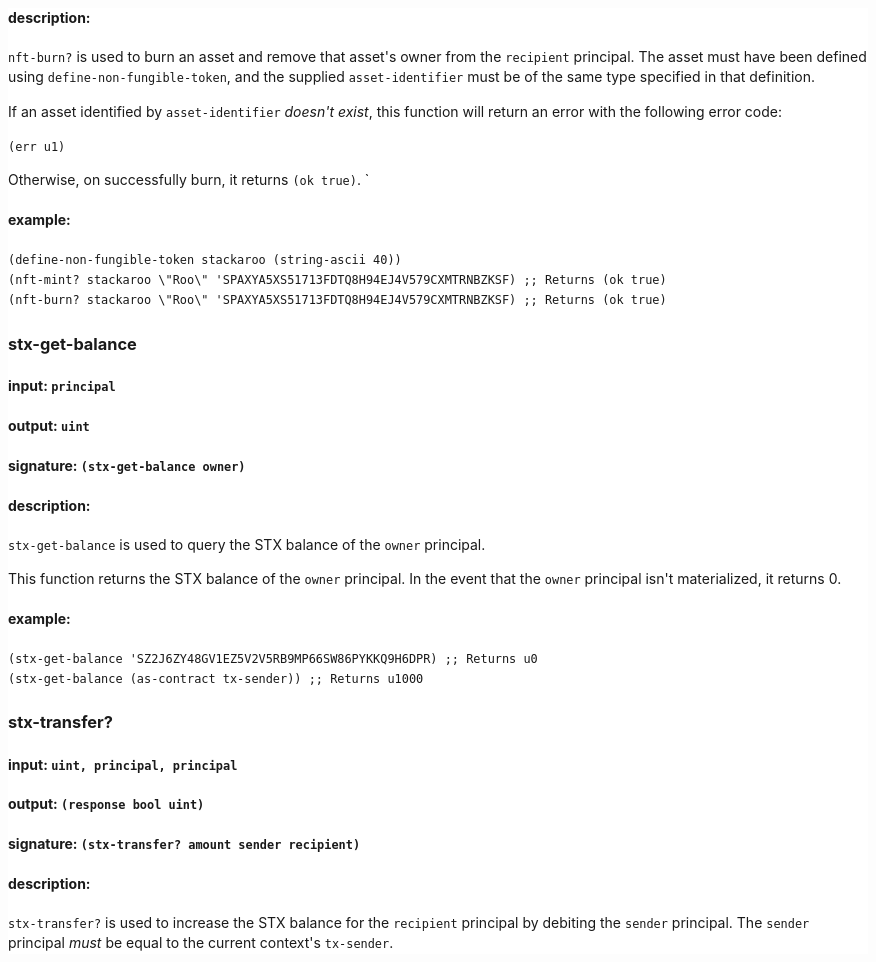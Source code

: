 #### description:

`nft-burn?` is used to burn an asset and remove that asset's owner from the `recipient` principal.
The asset must have been defined using `define-non-fungible-token`, and the supplied `asset-identifier` must be of the same type specified in
that definition.

If an asset identified by `asset-identifier` _doesn't exist_, this function will return an error with the following error code:

`(err u1)`

Otherwise, on successfully burn, it returns `(ok true)`.
`

#### example:

```clarity
(define-non-fungible-token stackaroo (string-ascii 40))
(nft-mint? stackaroo \"Roo\" 'SPAXYA5XS51713FDTQ8H94EJ4V579CXMTRNBZKSF) ;; Returns (ok true)
(nft-burn? stackaroo \"Roo\" 'SPAXYA5XS51713FDTQ8H94EJ4V579CXMTRNBZKSF) ;; Returns (ok true)
```

### stx-get-balance

#### input: `principal`

#### output: `uint`

#### signature: `(stx-get-balance owner)`

#### description:

`stx-get-balance` is used to query the STX balance of the `owner` principal.

This function returns the STX balance of the `owner` principal. In the event that the `owner`
principal isn't materialized, it returns 0.

#### example:

```clarity
(stx-get-balance 'SZ2J6ZY48GV1EZ5V2V5RB9MP66SW86PYKKQ9H6DPR) ;; Returns u0
(stx-get-balance (as-contract tx-sender)) ;; Returns u1000
```

### stx-transfer?

#### input: `uint, principal, principal`

#### output: `(response bool uint)`

#### signature: `(stx-transfer? amount sender recipient)`

#### description:

`stx-transfer?` is used to increase the STX balance for the `recipient` principal
by debiting the `sender` principal. The `sender` principal _must_ be equal to the current context's `tx-sender`.
